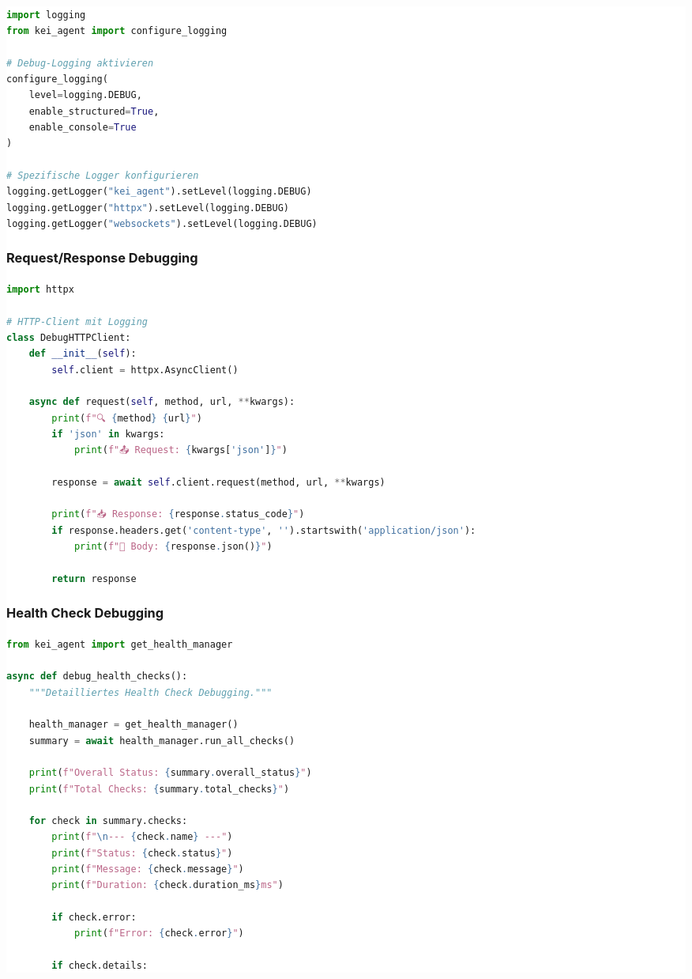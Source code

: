 ```python
import logging
from kei_agent import configure_logging

# Debug-Logging aktivieren
configure_logging(
    level=logging.DEBUG,
    enable_structured=True,
    enable_console=True
)

# Spezifische Logger konfigurieren
logging.getLogger("kei_agent").setLevel(logging.DEBUG)
logging.getLogger("httpx").setLevel(logging.DEBUG)
logging.getLogger("websockets").setLevel(logging.DEBUG)
```

### Request/Response Debugging

```python
import httpx

# HTTP-Client mit Logging
class DebugHTTPClient:
    def __init__(self):
        self.client = httpx.AsyncClient()
    
    async def request(self, method, url, **kwargs):
        print(f"🔍 {method} {url}")
        if 'json' in kwargs:
            print(f"📤 Request: {kwargs['json']}")
        
        response = await self.client.request(method, url, **kwargs)
        
        print(f"📥 Response: {response.status_code}")
        if response.headers.get('content-type', '').startswith('application/json'):
            print(f"📄 Body: {response.json()}")
        
        return response
```

### Health Check Debugging

```python
from kei_agent import get_health_manager

async def debug_health_checks():
    """Detailliertes Health Check Debugging."""
    
    health_manager = get_health_manager()
    summary = await health_manager.run_all_checks()
    
    print(f"Overall Status: {summary.overall_status}")
    print(f"Total Checks: {summary.total_checks}")
    
    for check in summary.checks:
        print(f"\n--- {check.name} ---")
        print(f"Status: {check.status}")
        print(f"Message: {check.message}")
        print(f"Duration: {check.duration_ms}ms")
        
        if check.error:
            print(f"Error: {check.error}")
        
        if check.details:
```